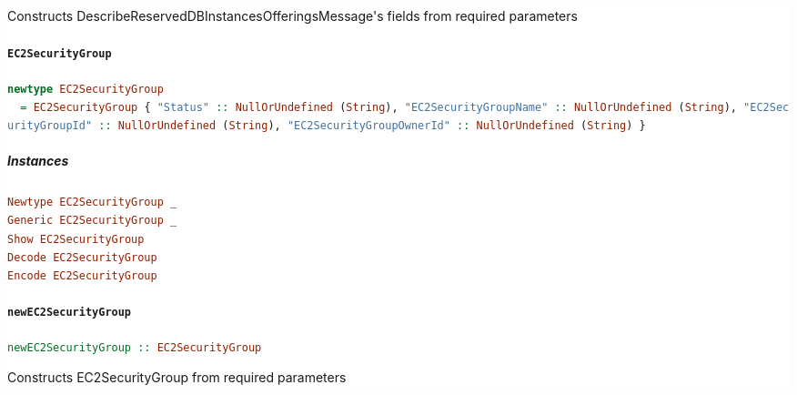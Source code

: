 Constructs DescribeReservedDBInstancesOfferingsMessage's fields from required parameters

#### `EC2SecurityGroup`

``` purescript
newtype EC2SecurityGroup
  = EC2SecurityGroup { "Status" :: NullOrUndefined (String), "EC2SecurityGroupName" :: NullOrUndefined (String), "EC2SecurityGroupId" :: NullOrUndefined (String), "EC2SecurityGroupOwnerId" :: NullOrUndefined (String) }
```

##### Instances
``` purescript
Newtype EC2SecurityGroup _
Generic EC2SecurityGroup _
Show EC2SecurityGroup
Decode EC2SecurityGroup
Encode EC2SecurityGroup
```

#### `newEC2SecurityGroup`

``` purescript
newEC2SecurityGroup :: EC2SecurityGroup
```

Constructs EC2SecurityGroup from required parameters

